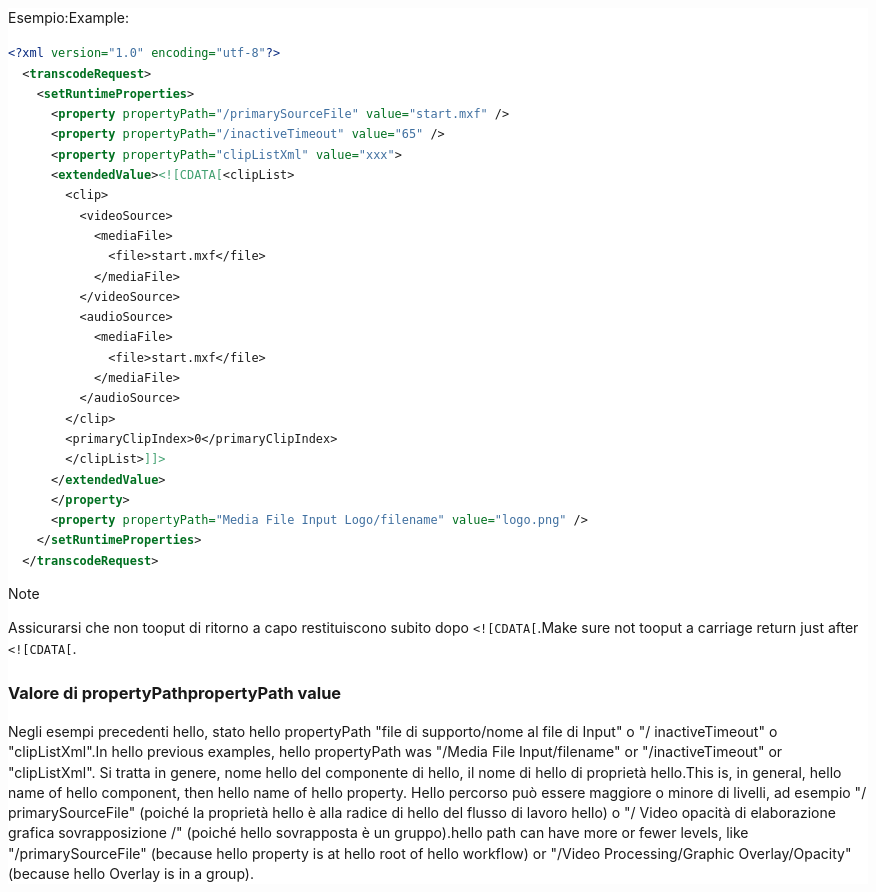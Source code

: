 <span data-ttu-id="77109-126">Esempio:</span><span class="sxs-lookup"><span data-stu-id="77109-126">Example:</span></span>

```xml
<?xml version="1.0" encoding="utf-8"?>
  <transcodeRequest>
    <setRuntimeProperties>
      <property propertyPath="/primarySourceFile" value="start.mxf" />
      <property propertyPath="/inactiveTimeout" value="65" />
      <property propertyPath="clipListXml" value="xxx">
      <extendedValue><![CDATA[<clipList>
        <clip>
          <videoSource>
            <mediaFile>
              <file>start.mxf</file>
            </mediaFile>
          </videoSource>
          <audioSource>
            <mediaFile>
              <file>start.mxf</file>
            </mediaFile>
          </audioSource>
        </clip>
        <primaryClipIndex>0</primaryClipIndex>
        </clipList>]]>
      </extendedValue>
      </property>
      <property propertyPath="Media File Input Logo/filename" value="logo.png" />
    </setRuntimeProperties>
  </transcodeRequest>
```

> [!NOTE]
> <span data-ttu-id="77109-127">Assicurarsi che non tooput di ritorno a capo restituiscono subito dopo `<![CDATA[`.</span><span class="sxs-lookup"><span data-stu-id="77109-127">Make sure not tooput a carriage return just after `<![CDATA[`.</span></span>

### <a name="propertypath-value"></a><span data-ttu-id="77109-128">Valore di propertyPath</span><span class="sxs-lookup"><span data-stu-id="77109-128">propertyPath value</span></span>
<span data-ttu-id="77109-129">Negli esempi precedenti hello, stato hello propertyPath "file di supporto/nome al file di Input" o "/ inactiveTimeout" o "clipListXml".</span><span class="sxs-lookup"><span data-stu-id="77109-129">In hello previous examples, hello propertyPath was "/Media File Input/filename" or "/inactiveTimeout" or "clipListXml".</span></span>
<span data-ttu-id="77109-130">Si tratta in genere, nome hello del componente di hello, il nome di hello di proprietà hello.</span><span class="sxs-lookup"><span data-stu-id="77109-130">This is, in general, hello name of hello component, then hello name of hello property.</span></span> <span data-ttu-id="77109-131">Hello percorso può essere maggiore o minore di livelli, ad esempio "/ primarySourceFile" (poiché la proprietà hello è alla radice di hello del flusso di lavoro hello) o "/ Video opacità di elaborazione grafica sovrapposizione /" (poiché hello sovrapposta è un gruppo).</span><span class="sxs-lookup"><span data-stu-id="77109-131">hello path can have more or fewer levels, like "/primarySourceFile" (because hello property is at hello root of hello workflow) or "/Video Processing/Graphic Overlay/Opacity" (because hello Overlay is in a group).</span></span>    

